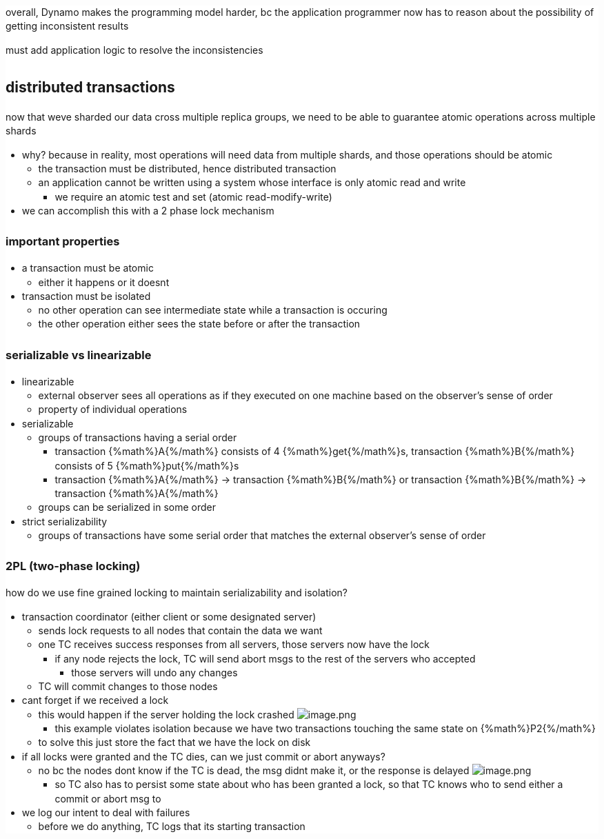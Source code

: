 overall, Dynamo makes the programming model harder, bc the application programmer now has to reason about the possibility of getting inconsistent results

must add application logic to resolve the inconsistencies

## distributed transactions

now that weve sharded our data cross multiple replica groups, we need to be able to guarantee atomic operations across multiple shards

- why? because in reality, most operations will need data from multiple shards, and those operations should be atomic
  - the transaction must be distributed, hence distributed transaction
  - an application cannot be written using a system whose interface is only atomic read and write
    - we require an atomic test and set (atomic read-modify-write)
- we can accomplish this with a 2 phase lock mechanism

### important properties

- a transaction must be atomic
  - either it happens or it doesnt
- transaction must be isolated
  - no other operation can see intermediate state while a transaction is occuring
  - the other operation either sees the state before or after the transaction

### serializable vs linearizable

- linearizable
  - external observer sees all operations as if they executed on one machine based on the observer’s sense of order
  - property of individual operations
- serializable
  - groups of transactions having a serial order
    - transaction {%math%}A{%/math%} consists of 4 {%math%}get{%/math%}s, transaction {%math%}B{%/math%} consists of 5 {%math%}put{%/math%}s
    - transaction {%math%}A{%/math%} → transaction {%math%}B{%/math%} or transaction {%math%}B{%/math%} → transaction {%math%}A{%/math%}
  - groups can be serialized in some order
- strict serializability
  - groups of transactions have some serial order that matches the external observer’s sense of order

### 2PL (two-phase locking)

how do we use fine grained locking to maintain serializability and isolation?

- transaction coordinator (either client or some designated server)
  - sends lock requests to all nodes that contain the data we want
  - one TC receives success responses from all servers, those servers now have the lock
    - if any node rejects the lock, TC will send abort msgs to the rest of the servers who accepted
      - those servers will undo any changes
  - TC will commit changes to those nodes
- cant forget if we received a lock
  - this would happen if the server holding the lock crashed
    ![image.png](/images/docs/lib/classes/491/tx1.png)
    - this example violates isolation because we have two transactions touching the same state on {%math%}P2{%/math%}
  - to solve this just store the fact that we have the lock on disk
- if all locks were granted and the TC dies, can we just commit or abort anyways?
  - no bc the nodes dont know if the TC is dead, the msg didnt make it, or the response is delayed
    ![image.png](/images/docs/lib/classes/491/tx2.png)
    - so TC also has to persist some state about who has been granted a lock, so that TC knows who to send either a commit or abort msg to
- we log our intent to deal with failures
  - before we do anything, TC logs that its starting transaction